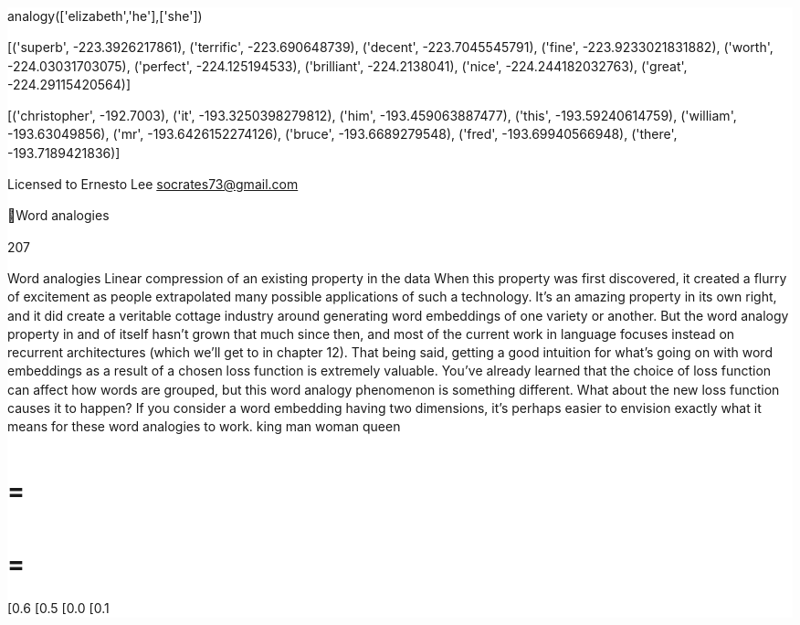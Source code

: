 analogy(['elizabeth','he'],['she'])

[('superb', -223.3926217861),
('terrific', -223.690648739),
('decent', -223.7045545791),
('fine', -223.9233021831882),
('worth', -224.03031703075),
('perfect', -224.125194533),
('brilliant', -224.2138041),
('nice', -224.244182032763),
('great', -224.29115420564)]

[('christopher', -192.7003),
('it', -193.3250398279812),
('him', -193.459063887477),
('this', -193.59240614759),
('william', -193.63049856),
('mr', -193.6426152274126),
('bruce', -193.6689279548),
('fred', -193.69940566948),
('there', -193.7189421836)]

Licensed to Ernesto Lee <socrates73@gmail.com>

Word analogies

207

Word analogies
Linear compression of an existing property in the data
When this property was first discovered, it created a flurry of excitement as people
extrapolated many possible applications of such a technology. It’s an amazing property in its
own right, and it did create a veritable cottage industry around generating word embeddings
of one variety or another. But the word analogy property in and of itself hasn’t grown that
much since then, and most of the current work in language focuses instead on recurrent
architectures (which we’ll get to in chapter 12).
That being said, getting a good intuition for what’s going on with word embeddings as a
result of a chosen loss function is extremely valuable. You’ve already learned that the choice
of loss function can affect how words are grouped, but this word analogy phenomenon is
something different. What about the new loss function causes it to happen?
If you consider a word embedding having two
dimensions, it’s perhaps easier to envision exactly
what it means for these word analogies to work.
king
man
woman
queen

=
=
=
=

[0.6
[0.5
[0.0
[0.1
